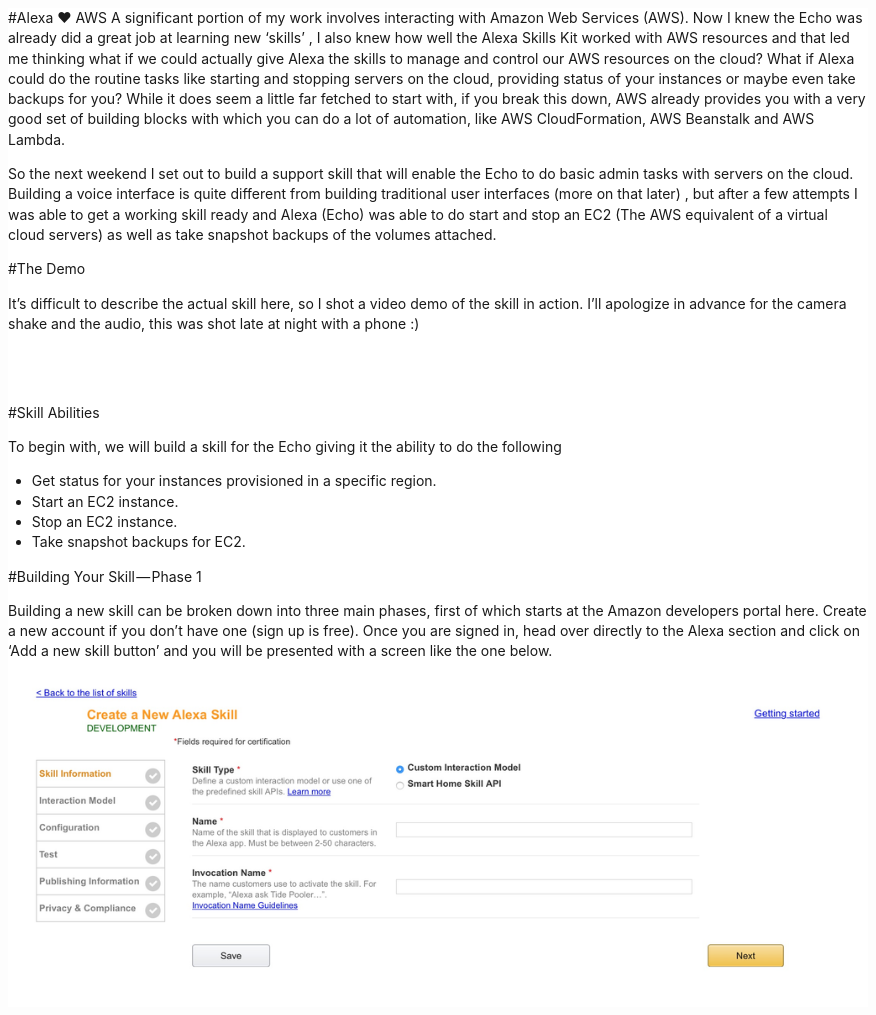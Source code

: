 #Alexa ❤ AWS
A significant portion of my work involves interacting with Amazon Web Services (AWS). Now I knew the Echo was already did a great job at learning new ‘skills’ , I also knew how well the Alexa Skills Kit worked with AWS resources and that led me thinking what if we could actually give Alexa the skills to manage and control our AWS resources on the cloud? What if Alexa could do the routine tasks like starting and stopping servers on the cloud, providing status of your instances or maybe even take backups for you? While it does seem a little far fetched to start with, if you break this down, AWS already provides you with a very good set of building blocks with which you can do a lot of automation, like AWS CloudFormation, AWS Beanstalk and AWS Lambda. 

So the next weekend I set out to build a support skill that will enable the Echo to do basic admin tasks with servers on the cloud. Building a voice interface is quite different from building traditional user interfaces (more on that later) , but after a few attempts I was able to get a working skill ready and Alexa (Echo) was able to do start and stop an EC2 (The AWS equivalent of a virtual cloud servers) as well as take snapshot backups of the volumes attached. 

#The Demo

It’s difficult to describe the actual skill here, so I shot a video demo of the skill in action. I’ll apologize in advance for the camera shake and the audio, this was shot late at night with a phone :)

<div class="video-container"><iframe width="560" height="315" src="https://www.youtube.com/embed/FT2EL-65_Gk" frameborder="0" allowfullscreen></iframe>
</div>
<br></br>

#Skill Abilities 

To begin with, we will build a skill for the Echo giving it the ability to do the following

* Get status for your instances provisioned in a specific region.
* Start an EC2 instance.
* Stop an EC2 instance.
* Take snapshot backups for EC2.

#Building Your Skill — Phase 1

Building a new skill can be broken down into three main phases, first of which starts at the Amazon developers portal here. Create a new account if you don’t have one (sign up is free). Once you are signed in, head over directly to the Alexa section and click on ‘Add a new skill button’ and you will be presented with a screen like the one below.

![](/img/alexaec2/asksup1.jpg)
